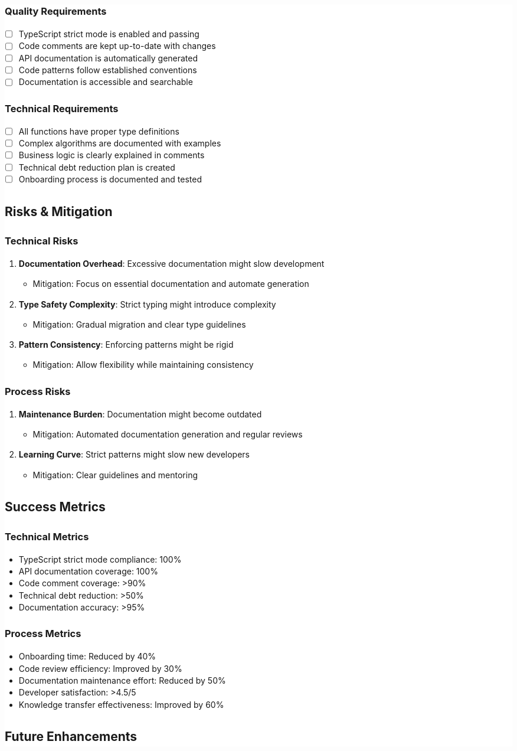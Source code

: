 ### Quality Requirements
- [ ] TypeScript strict mode is enabled and passing
- [ ] Code comments are kept up-to-date with changes
- [ ] API documentation is automatically generated
- [ ] Code patterns follow established conventions
- [ ] Documentation is accessible and searchable

### Technical Requirements
- [ ] All functions have proper type definitions
- [ ] Complex algorithms are documented with examples
- [ ] Business logic is clearly explained in comments
- [ ] Technical debt reduction plan is created
- [ ] Onboarding process is documented and tested

## Risks & Mitigation

### Technical Risks
1. **Documentation Overhead**: Excessive documentation might slow development
   - Mitigation: Focus on essential documentation and automate generation

2. **Type Safety Complexity**: Strict typing might introduce complexity
   - Mitigation: Gradual migration and clear type guidelines

3. **Pattern Consistency**: Enforcing patterns might be rigid
   - Mitigation: Allow flexibility while maintaining consistency

### Process Risks
1. **Maintenance Burden**: Documentation might become outdated
   - Mitigation: Automated documentation generation and regular reviews

2. **Learning Curve**: Strict patterns might slow new developers
   - Mitigation: Clear guidelines and mentoring

## Success Metrics

### Technical Metrics
- TypeScript strict mode compliance: 100%
- API documentation coverage: 100%
- Code comment coverage: >90%
- Technical debt reduction: >50%
- Documentation accuracy: >95%

### Process Metrics
- Onboarding time: Reduced by 40%
- Code review efficiency: Improved by 30%
- Documentation maintenance effort: Reduced by 50%
- Developer satisfaction: >4.5/5
- Knowledge transfer effectiveness: Improved by 60%

## Future Enhancements
